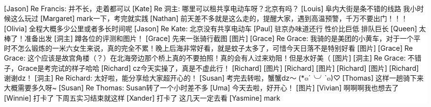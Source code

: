 [Jason] Re Francis: 并不长，走着都可以
[Kate] Re 洞主: 哪里可以租共享电动车呀？北京有吗？
[Louis] 阜内大街是条不错的线路 我小时候这么玩过
[Margaret] mark一下，考完就实践
[Nathan] 前天差不多就是这么走的，提醒大家，遇到高温预警，千万不要出门！！！
[Olivia] 全程大概多少公里或者多长时间呢
[Jason] Re Kate: 北京没有共享电动车
[Paul] 驻京办味道还行 性价比巨低 排队巨长
[Queen] 太棒了！准备出发
[洞主] 蹲各位的评测和图片！
[Grace] 先来一张骑行截图 [图片]
[Grace] Re Grace: 我骑的是美团的小黄车，对于一个平时不怎么锻炼的一米六女生来说，真的完全不累！晚上后海非常好看，就是蚊子太多了，可惜今天日落不是特别好看 [图片]
[Grace] Re Grace: 这个应该是故宫角楼（？）在北海旁边那个桥上真的不要拍照！真的会有人过来劝阻！但是水好美（ [图片]
[洞主] Re Grace: 不错子，Grace是考完试的样子哈哈
[Richard] cz今天实操了，真是不虚此行！
[Richard]  [图片]
[Richard]  [图片]
[Richard]  [图片]
[Richard] 谢谢dz！
[洞主] Re Richard: 太好啦，能分享给大家超开心的！
[Susan] 考完去转啦，蟹蟹dz～
(*๓´╰╯`๓)♡
[Thomas] 这样一趟骑下来大概需要多久呀~
[Susan] Re Thomas: Susan转了一个小时差不多
[Uma] 今天去啦，好开心！ [图片]
[Vivian] 啊啊啊我也想去了
[Winnie] 打卡了 下周五实习结束就这样
[Xander] 打卡了 这几天一定去看
[Yasmine] mark